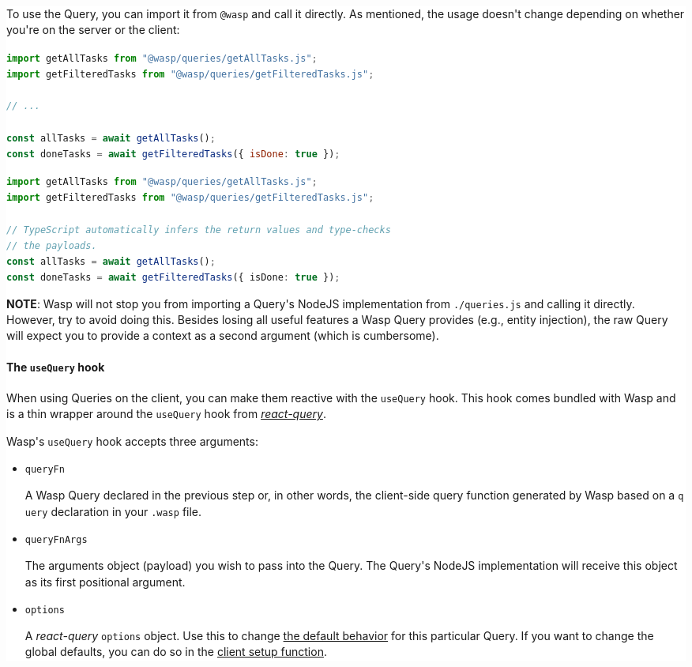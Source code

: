 To use the Query, you can import it from `@wasp` and call it directly. As mentioned, the usage doesn't change depending on whether you're on the server or the client:

<Tabs groupId="js-ts">
<TabItem value="js" label="JavaScript">

```javascript
import getAllTasks from "@wasp/queries/getAllTasks.js";
import getFilteredTasks from "@wasp/queries/getFilteredTasks.js";

// ...

const allTasks = await getAllTasks();
const doneTasks = await getFilteredTasks({ isDone: true });
```

</TabItem>
<TabItem value="ts" label="TypeScript">

```typescript
import getAllTasks from "@wasp/queries/getAllTasks.js";
import getFilteredTasks from "@wasp/queries/getFilteredTasks.js";

// TypeScript automatically infers the return values and type-checks
// the payloads.
const allTasks = await getAllTasks();
const doneTasks = await getFilteredTasks({ isDone: true });
```

</TabItem>
</Tabs>

**NOTE**: Wasp will not stop you from importing a Query's NodeJS implementation from `./queries.js` and calling it directly. However, try to avoid doing this. Besides losing all useful features a Wasp Query provides (e.g., entity injection), the raw Query will expect you to provide a context as a second argument (which is cumbersome).

#### The `useQuery` hook

When using Queries on the client, you can make them reactive with the `useQuery` hook.
This hook comes bundled with Wasp and is a thin wrapper around the `useQuery` hook from [_react-query_](https://github.com/tannerlinsley/react-query).

Wasp's `useQuery` hook accepts three arguments:

- `queryFn` <Required />

  A Wasp Query declared in the previous step or, in other words, the client-side query function generated by Wasp based on a `query` declaration in your `.wasp` file.

- `queryFnArgs`

  The arguments object (payload) you wish to pass into the Query. The Query's NodeJS implementation will receive this object as its first positional argument.

- `options`

  A _react-query_ `options` object. Use this to change
  [the default
  behavior](https://react-query.tanstack.com/guides/important-defaults) for
  this particular Query. If you want to change the global defaults, you can do
  so in the [client setup function](/docs/project/client-config.md#overriding-default-behaviour-for-queries).
